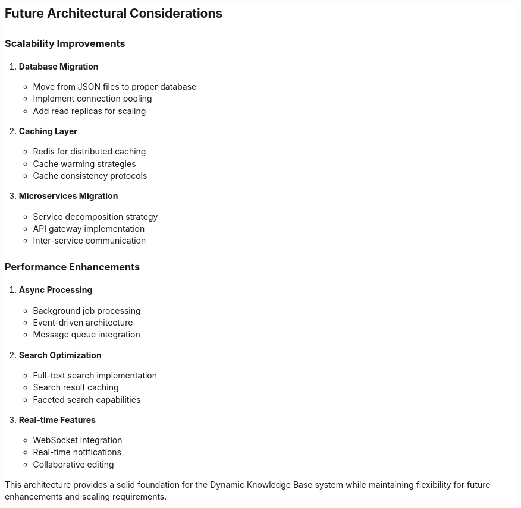 ## Future Architectural Considerations

### Scalability Improvements

1. **Database Migration**
   - Move from JSON files to proper database
   - Implement connection pooling
   - Add read replicas for scaling

2. **Caching Layer**
   - Redis for distributed caching
   - Cache warming strategies
   - Cache consistency protocols

3. **Microservices Migration**
   - Service decomposition strategy
   - API gateway implementation
   - Inter-service communication

### Performance Enhancements

1. **Async Processing**
   - Background job processing
   - Event-driven architecture
   - Message queue integration

2. **Search Optimization**
   - Full-text search implementation
   - Search result caching
   - Faceted search capabilities

3. **Real-time Features**
   - WebSocket integration
   - Real-time notifications
   - Collaborative editing

This architecture provides a solid foundation for the Dynamic Knowledge Base system while maintaining flexibility for future enhancements and scaling requirements.
